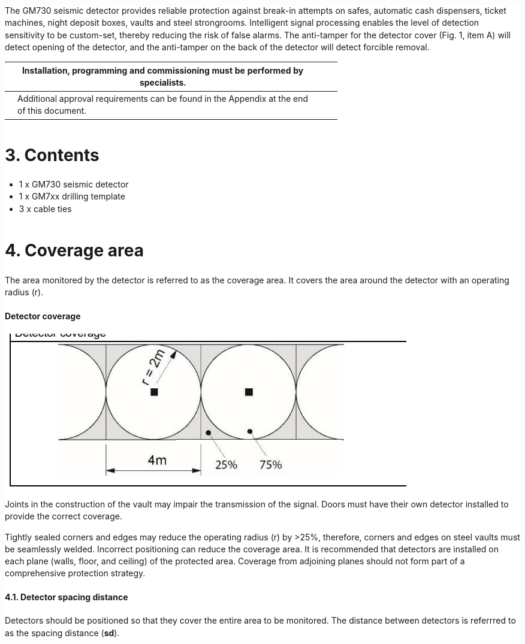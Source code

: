 The GM730 seismic detector provides reliable protection against break-in attempts on safes, automatic cash dispensers, ticket machines, night deposit boxes, vaults and steel strongrooms. Intelligent signal processing enables the level of detection sensitivity to be custom-set, thereby reducing the risk of false alarms. The anti-tamper for the detector cover (Fig. 1, item A) will detect opening of the detector, and the anti-tamper on the back of the detector will detect forcible removal.

|  | Installation, programming and commissioning must be performed by<br>specialists.              |  |  |  |
|--|-----------------------------------------------------------------------------------------------|--|--|--|
|  | Additional approval requirements can be found in the Appendix at the end<br>of this document. |  |  |  |

# **3. Contents**

- 1 x GM730 seismic detector
- 1 x GM7xx drilling template
- 3 x cable ties

# **4. Coverage area**

The area monitored by the detector is referred to as the coverage area. It covers the area around the detector with an operating radius (r).

#### Detector coverage

![](_page_2_Figure_14.jpeg)

Joints in the construction of the vault may impair the transmission of the signal. Doors must have their own detector installed to provide the correct coverage.

Tightly sealed corners and edges may reduce the operating radius (r) by >25%, therefore, corners and edges on steel vaults must be seamlessly welded. Incorrect positioning can reduce the coverage area. It is recommended that detectors are installed on each plane (walls, floor, and ceiling) of the protected area. Coverage from adjoining planes should not form part of a comprehensive protection strategy.

#### **4.1. Detector spacing distance**

Detectors should be positioned so that they cover the entire area to be monitored. The distance between detectors is referrred to as the spacing distance (**sd**).
